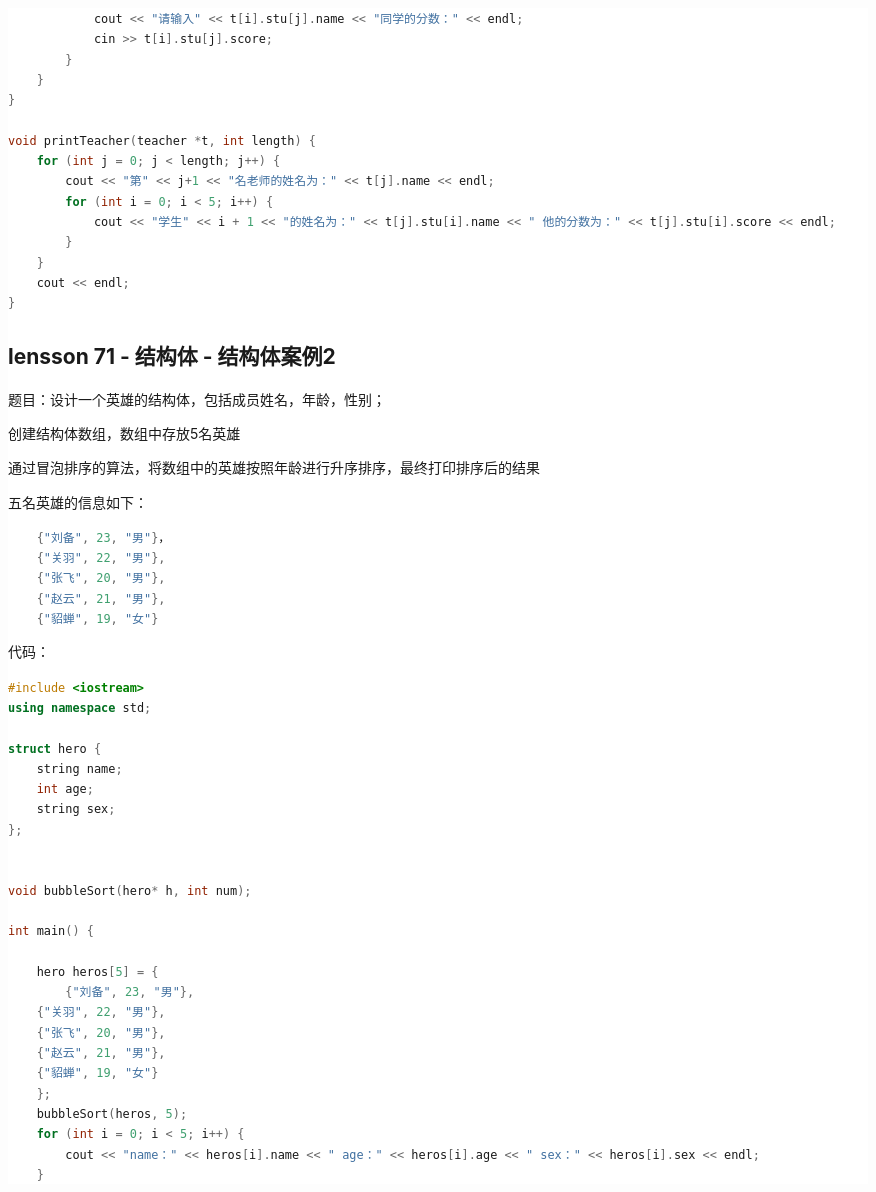 ```c++
			cout << "请输入" << t[i].stu[j].name << "同学的分数：" << endl;
			cin >> t[i].stu[j].score;
		}
	}
}

void printTeacher(teacher *t, int length) {
	for (int j = 0; j < length; j++) {
		cout << "第" << j+1 << "名老师的姓名为：" << t[j].name << endl;
		for (int i = 0; i < 5; i++) {
			cout << "学生" << i + 1 << "的姓名为：" << t[j].stu[i].name << " 他的分数为：" << t[j].stu[i].score << endl;
		}
	}
	cout << endl;
}
```

## lensson 71 - 结构体 - 结构体案例2

题目：设计一个英雄的结构体，包括成员姓名，年龄，性别；

创建结构体数组，数组中存放5名英雄

通过冒泡排序的算法，将数组中的英雄按照年龄进行升序排序，最终打印排序后的结果

五名英雄的信息如下：

```c++
	{"刘备", 23, "男"}，
    {"关羽", 22, "男"},
	{"张飞", 20, "男"},
	{"赵云", 21, "男"},
	{"貂蝉", 19, "女"}
```

代码：

```c++
#include <iostream>
using namespace std;

struct hero {
	string name;
	int age;
	string sex;
};


void bubbleSort(hero* h, int num);

int main() {

	hero heros[5] = {
		{"刘备", 23, "男"},
	{"关羽", 22, "男"},
	{"张飞", 20, "男"},
	{"赵云", 21, "男"},
	{"貂蝉", 19, "女"}
	};
	bubbleSort(heros, 5);
	for (int i = 0; i < 5; i++) {
		cout << "name：" << heros[i].name << " age：" << heros[i].age << " sex：" << heros[i].sex << endl;
	}

```